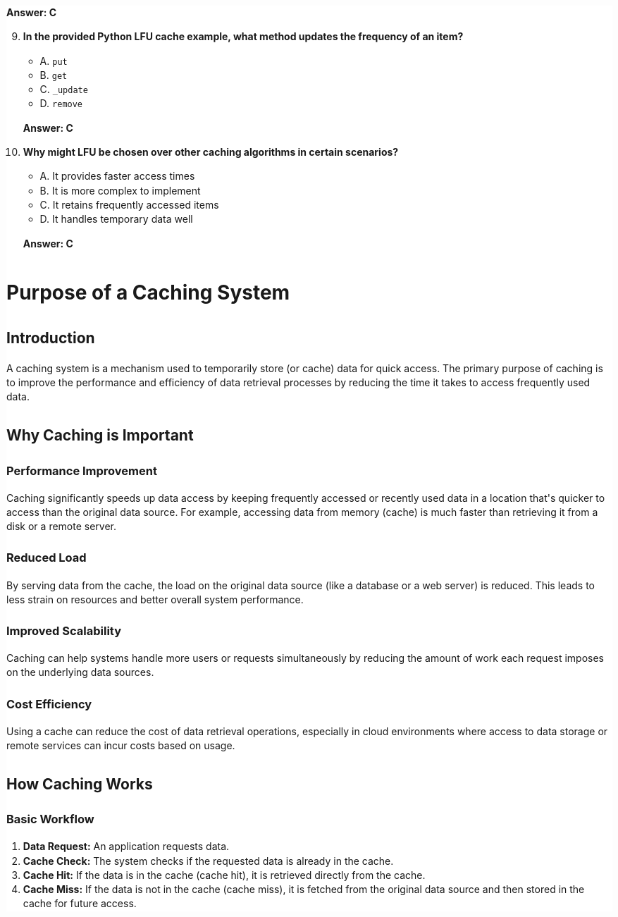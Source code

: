    **Answer: C**

9. **In the provided Python LFU cache example, what method updates the frequency of an item?**
   - A. `put`
   - B. `get`
   - C. `_update`
   - D. `remove`

   **Answer: C**

10. **Why might LFU be chosen over other caching algorithms in certain scenarios?**
    - A. It provides faster access times
    - B. It is more complex to implement
    - C. It retains frequently accessed items
    - D. It handles temporary data well

    **Answer: C**

# Purpose of a Caching System

## Introduction
A caching system is a mechanism used to temporarily store (or cache) data for quick access. The primary purpose of caching is to improve the performance and efficiency of data retrieval processes by reducing the time it takes to access frequently used data.

## Why Caching is Important

### Performance Improvement
Caching significantly speeds up data access by keeping frequently accessed or recently used data in a location that's quicker to access than the original data source. For example, accessing data from memory (cache) is much faster than retrieving it from a disk or a remote server.

### Reduced Load
By serving data from the cache, the load on the original data source (like a database or a web server) is reduced. This leads to less strain on resources and better overall system performance.

### Improved Scalability
Caching can help systems handle more users or requests simultaneously by reducing the amount of work each request imposes on the underlying data sources.

### Cost Efficiency
Using a cache can reduce the cost of data retrieval operations, especially in cloud environments where access to data storage or remote services can incur costs based on usage.

## How Caching Works

### Basic Workflow

1. **Data Request:** An application requests data.
2. **Cache Check:** The system checks if the requested data is already in the cache.
3. **Cache Hit:** If the data is in the cache (cache hit), it is retrieved directly from the cache.
4. **Cache Miss:** If the data is not in the cache (cache miss), it is fetched from the original data source and then stored in the cache for future access.
